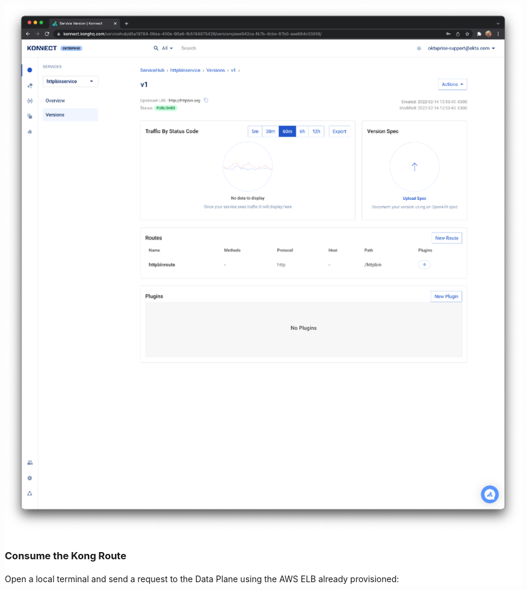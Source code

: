 ![newimplementation3](images/newimplementation3.png)



### Consume the Kong Route

Open a local terminal and send a request to the Data Plane using the AWS ELB already provisioned:

